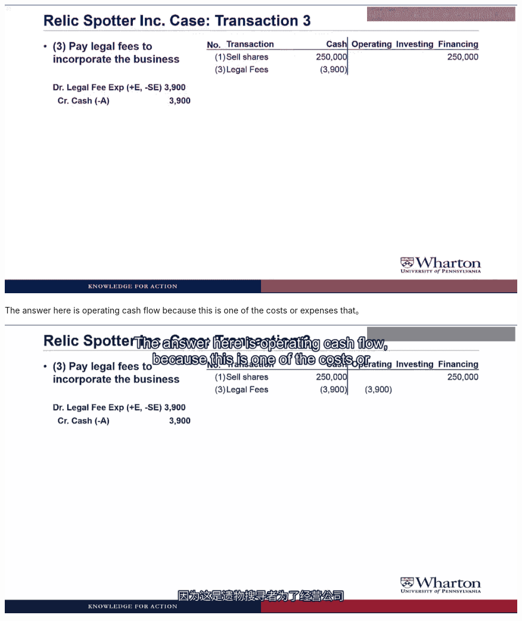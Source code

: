 ![](img/c667785662262c4bc014e2ce5e725835_26.png)

 The answer here is operating cash flow because this is one of the costs or expenses that。



![](img/c667785662262c4bc014e2ce5e725835_28.png)
